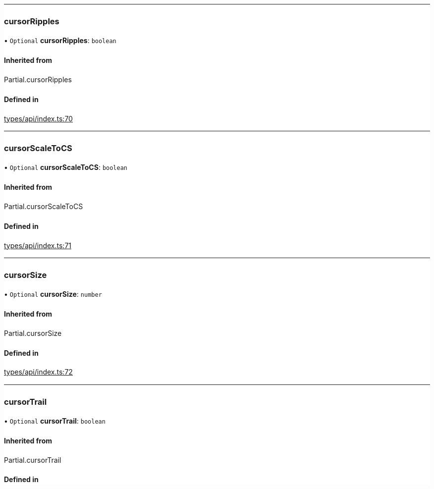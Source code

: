 ___

### cursorRipples

• `Optional` **cursorRipples**: `boolean`

#### Inherited from

Partial.cursorRipples

#### Defined in

[types/api/index.ts:70](https://github.com/LockBlock-dev/ordr.js/blob/6ed11d0/src/types/api/index.ts#L70)

___

### cursorScaleToCS

• `Optional` **cursorScaleToCS**: `boolean`

#### Inherited from

Partial.cursorScaleToCS

#### Defined in

[types/api/index.ts:71](https://github.com/LockBlock-dev/ordr.js/blob/6ed11d0/src/types/api/index.ts#L71)

___

### cursorSize

• `Optional` **cursorSize**: `number`

#### Inherited from

Partial.cursorSize

#### Defined in

[types/api/index.ts:72](https://github.com/LockBlock-dev/ordr.js/blob/6ed11d0/src/types/api/index.ts#L72)

___

### cursorTrail

• `Optional` **cursorTrail**: `boolean`

#### Inherited from

Partial.cursorTrail

#### Defined in
